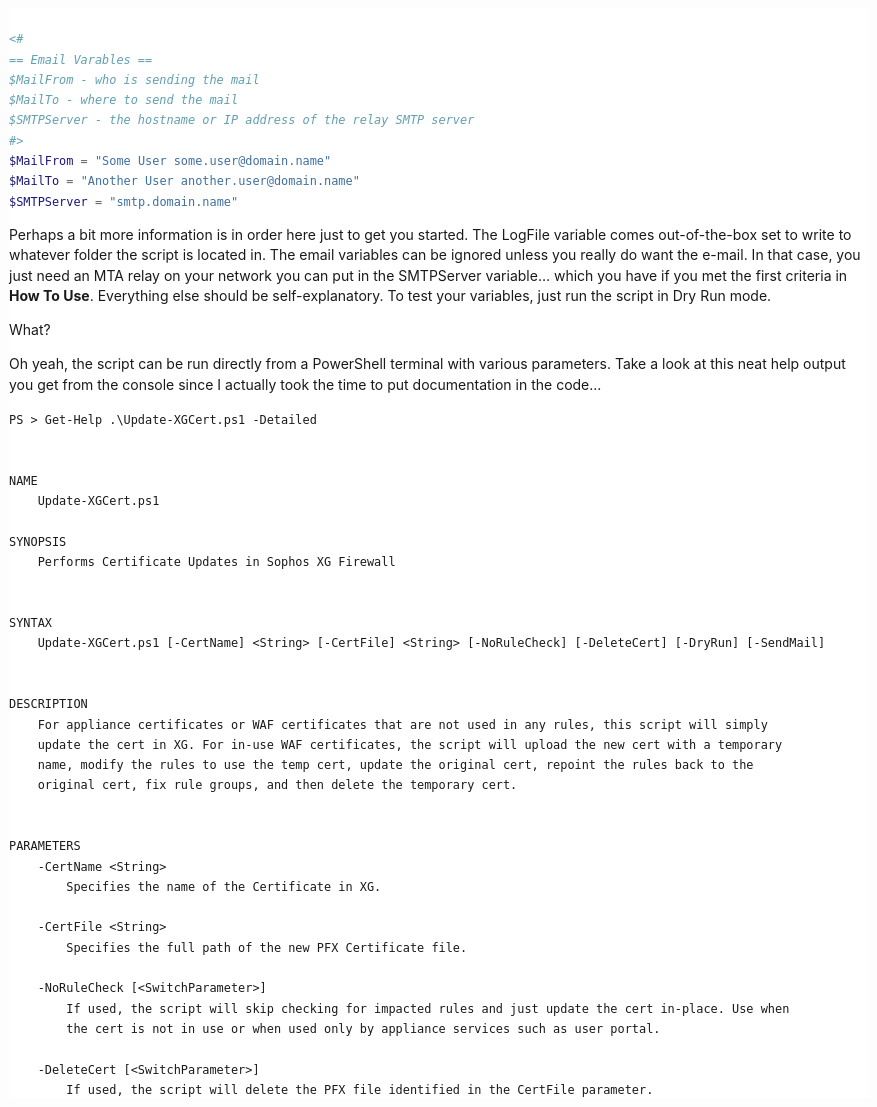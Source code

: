 ```powershell

<#
== Email Varables ==
$MailFrom - who is sending the mail
$MailTo - where to send the mail
$SMTPServer - the hostname or IP address of the relay SMTP server
#>
$MailFrom = "Some User some.user@domain.name"
$MailTo = "Another User another.user@domain.name"
$SMTPServer = "smtp.domain.name"
```
Perhaps a bit more information is in order here just to get you started. The LogFile variable comes out-of-the-box set to write to whatever folder the script is located in. The email variables can be ignored unless you really do want the e-mail. In that case, you just need an MTA relay on your network you can put in the SMTPServer variable… which you have if you met the first criteria in **How To Use**. Everything else should be self-explanatory. To test your variables, just run the script in Dry Run mode.

What?

Oh yeah, the script can be run directly from a PowerShell terminal with various parameters. Take a look at this neat help output you get from the console since I actually took the time to put documentation in the code...

```shell
PS > Get-Help .\Update-XGCert.ps1 -Detailed


NAME
    Update-XGCert.ps1

SYNOPSIS
    Performs Certificate Updates in Sophos XG Firewall


SYNTAX
    Update-XGCert.ps1 [-CertName] <String> [-CertFile] <String> [-NoRuleCheck] [-DeleteCert] [-DryRun] [-SendMail]


DESCRIPTION
    For appliance certificates or WAF certificates that are not used in any rules, this script will simply
    update the cert in XG. For in-use WAF certificates, the script will upload the new cert with a temporary
    name, modify the rules to use the temp cert, update the original cert, repoint the rules back to the
    original cert, fix rule groups, and then delete the temporary cert.


PARAMETERS
    -CertName <String>
        Specifies the name of the Certificate in XG.
        
    -CertFile <String>
        Specifies the full path of the new PFX Certificate file.

    -NoRuleCheck [<SwitchParameter>]
        If used, the script will skip checking for impacted rules and just update the cert in-place. Use when
        the cert is not in use or when used only by appliance services such as user portal.

    -DeleteCert [<SwitchParameter>]
        If used, the script will delete the PFX file identified in the CertFile parameter.
```